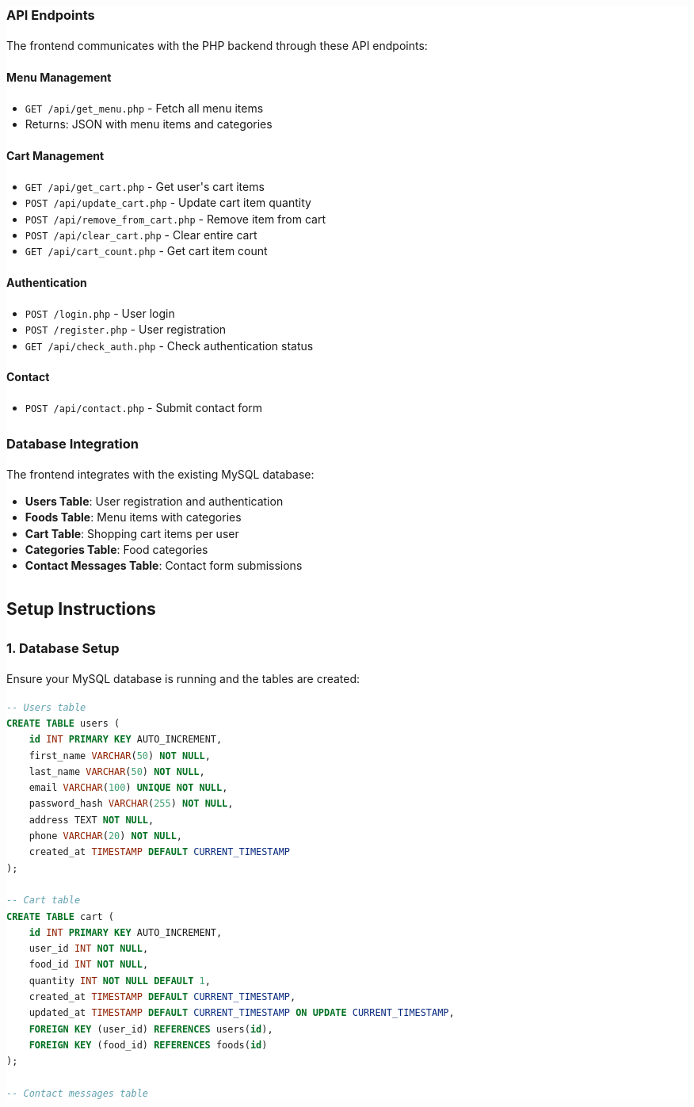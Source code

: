 ### API Endpoints

The frontend communicates with the PHP backend through these API endpoints:

#### Menu Management
- `GET /api/get_menu.php` - Fetch all menu items
- Returns: JSON with menu items and categories

#### Cart Management
- `GET /api/get_cart.php` - Get user's cart items
- `POST /api/update_cart.php` - Update cart item quantity
- `POST /api/remove_from_cart.php` - Remove item from cart
- `POST /api/clear_cart.php` - Clear entire cart
- `GET /api/cart_count.php` - Get cart item count

#### Authentication
- `POST /login.php` - User login
- `POST /register.php` - User registration
- `GET /api/check_auth.php` - Check authentication status

#### Contact
- `POST /api/contact.php` - Submit contact form

### Database Integration

The frontend integrates with the existing MySQL database:

- **Users Table**: User registration and authentication
- **Foods Table**: Menu items with categories
- **Cart Table**: Shopping cart items per user
- **Categories Table**: Food categories
- **Contact Messages Table**: Contact form submissions

## Setup Instructions

### 1. Database Setup
Ensure your MySQL database is running and the tables are created:

```sql
-- Users table
CREATE TABLE users (
    id INT PRIMARY KEY AUTO_INCREMENT,
    first_name VARCHAR(50) NOT NULL,
    last_name VARCHAR(50) NOT NULL,
    email VARCHAR(100) UNIQUE NOT NULL,
    password_hash VARCHAR(255) NOT NULL,
    address TEXT NOT NULL,
    phone VARCHAR(20) NOT NULL,
    created_at TIMESTAMP DEFAULT CURRENT_TIMESTAMP
);

-- Cart table
CREATE TABLE cart (
    id INT PRIMARY KEY AUTO_INCREMENT,
    user_id INT NOT NULL,
    food_id INT NOT NULL,
    quantity INT NOT NULL DEFAULT 1,
    created_at TIMESTAMP DEFAULT CURRENT_TIMESTAMP,
    updated_at TIMESTAMP DEFAULT CURRENT_TIMESTAMP ON UPDATE CURRENT_TIMESTAMP,
    FOREIGN KEY (user_id) REFERENCES users(id),
    FOREIGN KEY (food_id) REFERENCES foods(id)
);

-- Contact messages table
```